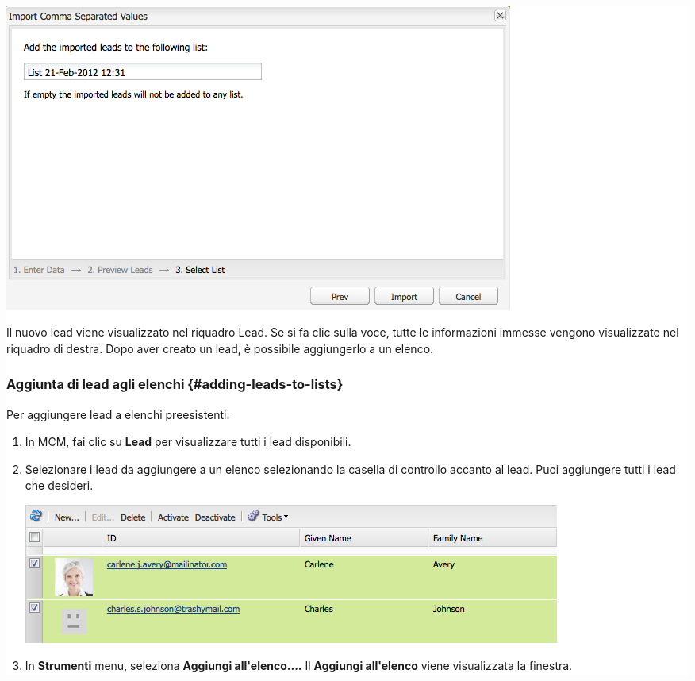    ![screen_shot_2012-02-21at123123pm](assets/screen_shot_2012-02-21at123123pm.png)

   Il nuovo lead viene visualizzato nel riquadro Lead. Se si fa clic sulla voce, tutte le informazioni immesse vengono visualizzate nel riquadro di destra. Dopo aver creato un lead, è possibile aggiungerlo a un elenco.

### Aggiunta di lead agli elenchi {#adding-leads-to-lists}

Per aggiungere lead a elenchi preesistenti:

1. In MCM, fai clic su **Lead** per visualizzare tutti i lead disponibili.

1. Selezionare i lead da aggiungere a un elenco selezionando la casella di controllo accanto al lead. Puoi aggiungere tutti i lead che desideri.

   ![screen_shot_2012-02-21at123835pm](assets/screen_shot_2012-02-21at123835pm.png)

1. In **Strumenti** menu, seleziona **Aggiungi all&#39;elenco....** Il **Aggiungi all&#39;elenco** viene visualizzata la finestra.
